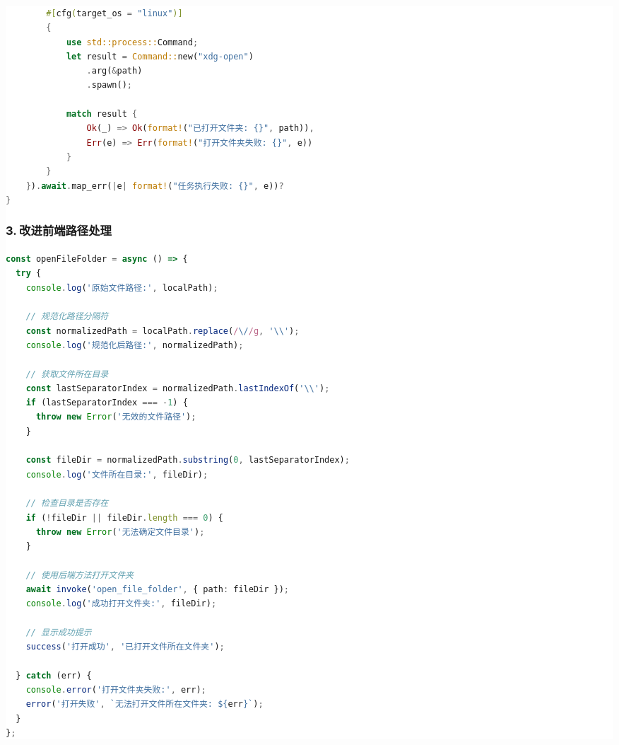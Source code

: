 ```rust
        #[cfg(target_os = "linux")]
        {
            use std::process::Command;
            let result = Command::new("xdg-open")
                .arg(&path)
                .spawn();
            
            match result {
                Ok(_) => Ok(format!("已打开文件夹: {}", path)),
                Err(e) => Err(format!("打开文件夹失败: {}", e))
            }
        }
    }).await.map_err(|e| format!("任务执行失败: {}", e))?
}
```

### 3. 改进前端路径处理
```typescript
const openFileFolder = async () => {
  try {
    console.log('原始文件路径:', localPath);
    
    // 规范化路径分隔符
    const normalizedPath = localPath.replace(/\//g, '\\');
    console.log('规范化后路径:', normalizedPath);
    
    // 获取文件所在目录
    const lastSeparatorIndex = normalizedPath.lastIndexOf('\\');
    if (lastSeparatorIndex === -1) {
      throw new Error('无效的文件路径');
    }
    
    const fileDir = normalizedPath.substring(0, lastSeparatorIndex);
    console.log('文件所在目录:', fileDir);
    
    // 检查目录是否存在
    if (!fileDir || fileDir.length === 0) {
      throw new Error('无法确定文件目录');
    }
    
    // 使用后端方法打开文件夹
    await invoke('open_file_folder', { path: fileDir });
    console.log('成功打开文件夹:', fileDir);
    
    // 显示成功提示
    success('打开成功', '已打开文件所在文件夹');
    
  } catch (err) {
    console.error('打开文件夹失败:', err);
    error('打开失败', `无法打开文件所在文件夹: ${err}`);
  }
};
```
